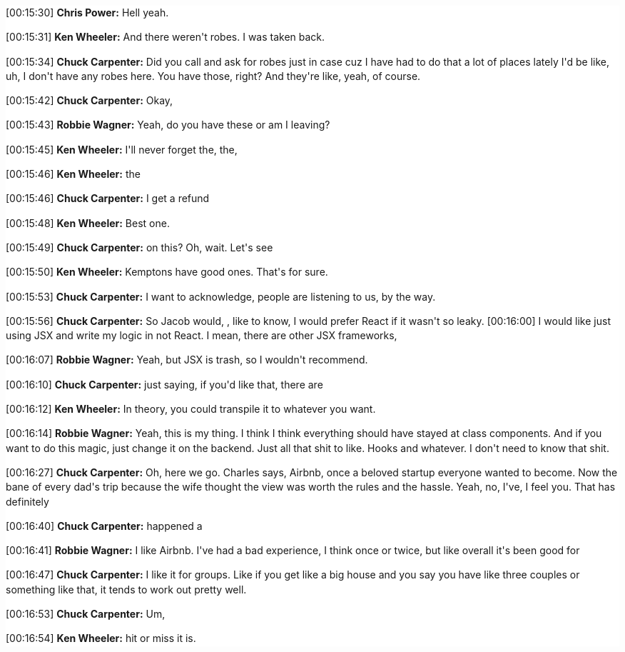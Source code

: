 [00:15:30] **Chris Power:** Hell yeah.

[00:15:31] **Ken Wheeler:** And there weren't robes. I was taken back.

[00:15:34] **Chuck Carpenter:** Did you call and ask for robes just in case cuz
I have had to do that a lot of places lately I'd be like, uh, I don't have any
robes here. You have those, right? And they're like, yeah, of course.

[00:15:42] **Chuck Carpenter:** Okay,

[00:15:43] **Robbie Wagner:** Yeah, do you have these or am I leaving?

[00:15:45] **Ken Wheeler:** I'll never forget the, the,

[00:15:46] **Ken Wheeler:** the

[00:15:46] **Chuck Carpenter:** I get a refund

[00:15:48] **Ken Wheeler:** Best one.

[00:15:49] **Chuck Carpenter:** on this? Oh, wait. Let's see

[00:15:50] **Ken Wheeler:** Kemptons have good ones. That's for sure.

[00:15:53] **Chuck Carpenter:** I want to acknowledge, people are listening to
us, by the way.

[00:15:56] **Chuck Carpenter:** So Jacob would, , like to know, I would prefer
React if it wasn't so leaky. [00:16:00] I would like just using JSX and write my
logic in not React. I mean, there are other JSX frameworks,

[00:16:07] **Robbie Wagner:** Yeah, but JSX is trash, so I wouldn't recommend.

[00:16:10] **Chuck Carpenter:** just saying, if you'd like that, there are

[00:16:12] **Ken Wheeler:** In theory, you could transpile it to whatever you
want.

[00:16:14] **Robbie Wagner:** Yeah, this is my thing. I think I think everything
should have stayed at class components. And if you want to do this magic, just
change it on the backend. Just all that shit to like. Hooks and whatever. I
don't need to know that shit.

[00:16:27] **Chuck Carpenter:** Oh, here we go. Charles says, Airbnb, once a
beloved startup everyone wanted to become. Now the bane of every dad's trip
because the wife thought the view was worth the rules and the hassle. Yeah, no,
I've, I feel you. That has definitely

[00:16:40] **Chuck Carpenter:** happened a

[00:16:41] **Robbie Wagner:** I like Airbnb. I've had a bad experience, I think
once or twice, but like overall it's been good for

[00:16:47] **Chuck Carpenter:** I like it for groups. Like if you get like a big
house and you say you have like three couples or something like that, it tends
to work out pretty well.

[00:16:53] **Chuck Carpenter:** Um,

[00:16:54] **Ken Wheeler:** hit or miss it is.
